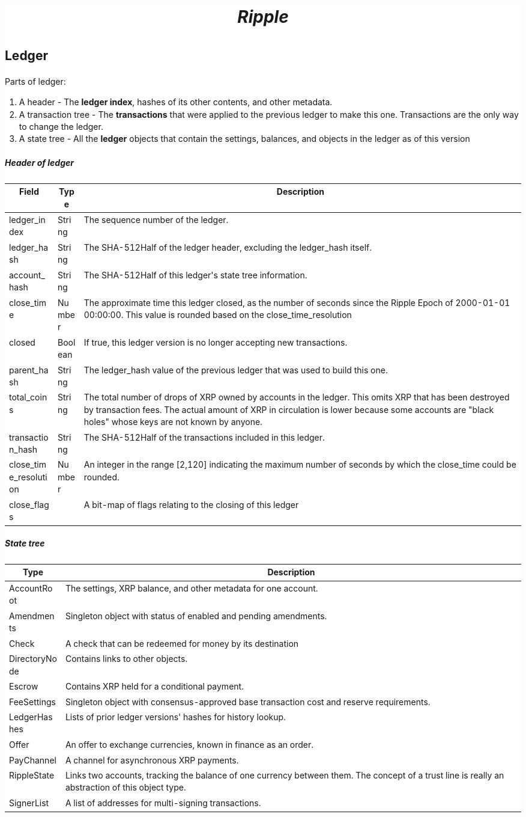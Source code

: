 # <center>*Ripple*

## Ledger

Parts of ledger:
   1. A header - The **ledger index**, hashes of its other contents, and other metadata.
   2. A transaction tree - The **transactions** that were applied to the previous ledger to make this one. Transactions are the only way to change the ledger.
   3. A state tree - All the **ledger** objects that contain the settings, balances, and objects in the ledger as of this version

##### Header of ledger

| <center>Field          | <center>Type    | <center>Description |
|------------------------|-----------------|---------------------|
| ledger_index | String  | The sequence number of the ledger.    |
| ledger_hash  | String  | The SHA-512Half of the ledger header, excluding the ledger_hash itself.   |
| account_hash | String  | The SHA-512Half of this ledger's state tree information. |
|close_time    | Number  | The approximate time this ledger closed, as the number of seconds since the Ripple Epoch of 2000-01-01 00:00:00. This value is rounded based on the close_time_resolution|
|closed|Boolean| If true, this ledger version is no longer accepting new transactions.|
|parent_hash| String| The ledger_hash value of the previous ledger that was used to build this one.|
|total_coins| String| The total number of drops of XRP owned by accounts in the ledger. This omits XRP that has been destroyed by transaction fees. The actual amount of XRP in circulation is lower because some accounts are "black holes" whose keys are not known by anyone.|
|transaction_hash| String| The SHA-512Half of the transactions included in this ledger.|
|close_time_resolution| Number|An integer in the range [2,120] indicating the maximum number of seconds by which the close_time could be rounded.|
|close_flags| | A bit-map of flags relating to the closing of this ledger|

##### State tree

|<center>Type    | <center>Description|
|----------------|--------------------|
|AccountRoot| The settings, XRP balance, and other metadata for one account.|
|Amendments | Singleton object with status of enabled and pending amendments.|
|Check|A check that can be redeemed for money by its destination|
|DirectoryNode | Contains links to other objects.|
|Escrow | Contains XRP held for a conditional payment.|
|FeeSettings | Singleton object with consensus-approved base transaction cost and reserve requirements.|
|LedgerHashes | Lists of prior ledger versions' hashes for history lookup.|
|Offer | An offer to exchange currencies, known in finance as an order.|
|PayChannel | A channel for asynchronous XRP payments.|
|RippleState | Links two accounts, tracking the balance of one currency between them. The concept of a trust line is really an abstraction of this object type.|
|SignerList | A list of addresses for multi-signing transactions.|
